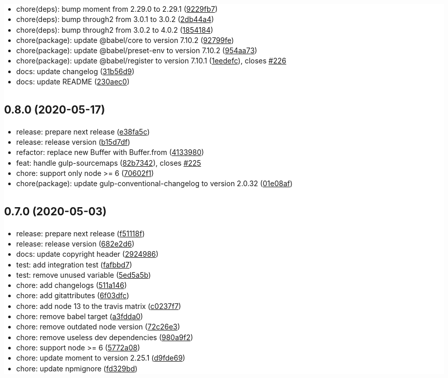 * chore(deps): bump moment from 2.29.0 to 2.29.1 ([9229fb7](https://github.com/mjeanroy/gulp-header-comment/commit/9229fb7))
* chore(deps): bump through2 from 3.0.1 to 3.0.2 ([2db44a4](https://github.com/mjeanroy/gulp-header-comment/commit/2db44a4))
* chore(deps): bump through2 from 3.0.2 to 4.0.2 ([1854184](https://github.com/mjeanroy/gulp-header-comment/commit/1854184))
* chore(package): update @babel/core to version 7.10.2 ([92799fe](https://github.com/mjeanroy/gulp-header-comment/commit/92799fe))
* chore(package): update @babel/preset-env to version 7.10.2 ([954aa73](https://github.com/mjeanroy/gulp-header-comment/commit/954aa73))
* chore(package): update @babel/register to version 7.10.1 ([1eedefc](https://github.com/mjeanroy/gulp-header-comment/commit/1eedefc)), closes [#226](https://github.com/mjeanroy/gulp-header-comment/issues/226)
* docs: update changelog ([31b56d9](https://github.com/mjeanroy/gulp-header-comment/commit/31b56d9))
* docs: update README ([230aec0](https://github.com/mjeanroy/gulp-header-comment/commit/230aec0))



## 0.8.0 (2020-05-17)

* release: prepare next release ([e38fa5c](https://github.com/mjeanroy/gulp-header-comment/commit/e38fa5c))
* release: release version ([b15d7df](https://github.com/mjeanroy/gulp-header-comment/commit/b15d7df))
* refactor: replace new Buffer with Buffer.from ([4133980](https://github.com/mjeanroy/gulp-header-comment/commit/4133980))
* feat: handle gulp-sourcemaps ([82b7342](https://github.com/mjeanroy/gulp-header-comment/commit/82b7342)), closes [#225](https://github.com/mjeanroy/gulp-header-comment/issues/225)
* chore: support only node >= 6 ([70602f1](https://github.com/mjeanroy/gulp-header-comment/commit/70602f1))
* chore(package): update gulp-conventional-changelog to version 2.0.32 ([01e08af](https://github.com/mjeanroy/gulp-header-comment/commit/01e08af))



## 0.7.0 (2020-05-03)

* release: prepare next release ([f51118f](https://github.com/mjeanroy/gulp-header-comment/commit/f51118f))
* release: release version ([682e2d6](https://github.com/mjeanroy/gulp-header-comment/commit/682e2d6))
* docs: update copyright header ([2924986](https://github.com/mjeanroy/gulp-header-comment/commit/2924986))
* test: add integration test ([fafbbd7](https://github.com/mjeanroy/gulp-header-comment/commit/fafbbd7))
* test: remove unused variable ([5ed5a5b](https://github.com/mjeanroy/gulp-header-comment/commit/5ed5a5b))
* chore: add changelogs ([511a146](https://github.com/mjeanroy/gulp-header-comment/commit/511a146))
* chore: add gitattributes ([6f03dfc](https://github.com/mjeanroy/gulp-header-comment/commit/6f03dfc))
* chore: add node 13 to the travis matrix ([c0237f7](https://github.com/mjeanroy/gulp-header-comment/commit/c0237f7))
* chore: remove babel target ([a3fdda0](https://github.com/mjeanroy/gulp-header-comment/commit/a3fdda0))
* chore: remove outdated node version ([72c26e3](https://github.com/mjeanroy/gulp-header-comment/commit/72c26e3))
* chore: remove useless dev dependencies ([980a9f2](https://github.com/mjeanroy/gulp-header-comment/commit/980a9f2))
* chore: support node >= 6 ([5772a08](https://github.com/mjeanroy/gulp-header-comment/commit/5772a08))
* chore: update moment to version 2.25.1 ([d9fde69](https://github.com/mjeanroy/gulp-header-comment/commit/d9fde69))
* chore: update npmignore ([fd329bd](https://github.com/mjeanroy/gulp-header-comment/commit/fd329bd))